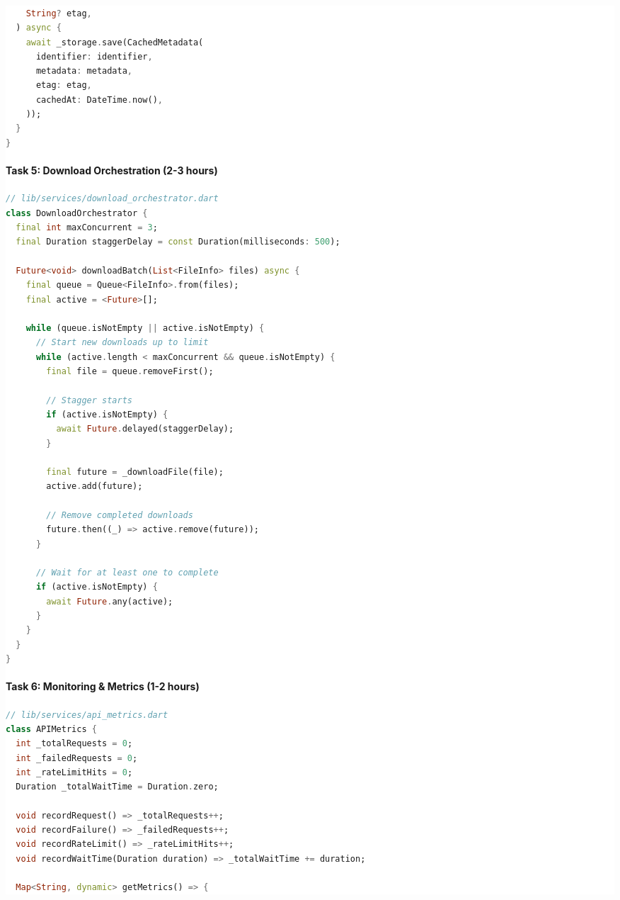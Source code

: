 ```dart
    String? etag,
  ) async {
    await _storage.save(CachedMetadata(
      identifier: identifier,
      metadata: metadata,
      etag: etag,
      cachedAt: DateTime.now(),
    ));
  }
}
```

#### Task 5: Download Orchestration (2-3 hours)
```dart
// lib/services/download_orchestrator.dart
class DownloadOrchestrator {
  final int maxConcurrent = 3;
  final Duration staggerDelay = const Duration(milliseconds: 500);
  
  Future<void> downloadBatch(List<FileInfo> files) async {
    final queue = Queue<FileInfo>.from(files);
    final active = <Future>[];
    
    while (queue.isNotEmpty || active.isNotEmpty) {
      // Start new downloads up to limit
      while (active.length < maxConcurrent && queue.isNotEmpty) {
        final file = queue.removeFirst();
        
        // Stagger starts
        if (active.isNotEmpty) {
          await Future.delayed(staggerDelay);
        }
        
        final future = _downloadFile(file);
        active.add(future);
        
        // Remove completed downloads
        future.then((_) => active.remove(future));
      }
      
      // Wait for at least one to complete
      if (active.isNotEmpty) {
        await Future.any(active);
      }
    }
  }
}
```

#### Task 6: Monitoring & Metrics (1-2 hours)
```dart
// lib/services/api_metrics.dart
class APIMetrics {
  int _totalRequests = 0;
  int _failedRequests = 0;
  int _rateLimitHits = 0;
  Duration _totalWaitTime = Duration.zero;
  
  void recordRequest() => _totalRequests++;
  void recordFailure() => _failedRequests++;
  void recordRateLimit() => _rateLimitHits++;
  void recordWaitTime(Duration duration) => _totalWaitTime += duration;
  
  Map<String, dynamic> getMetrics() => {
```